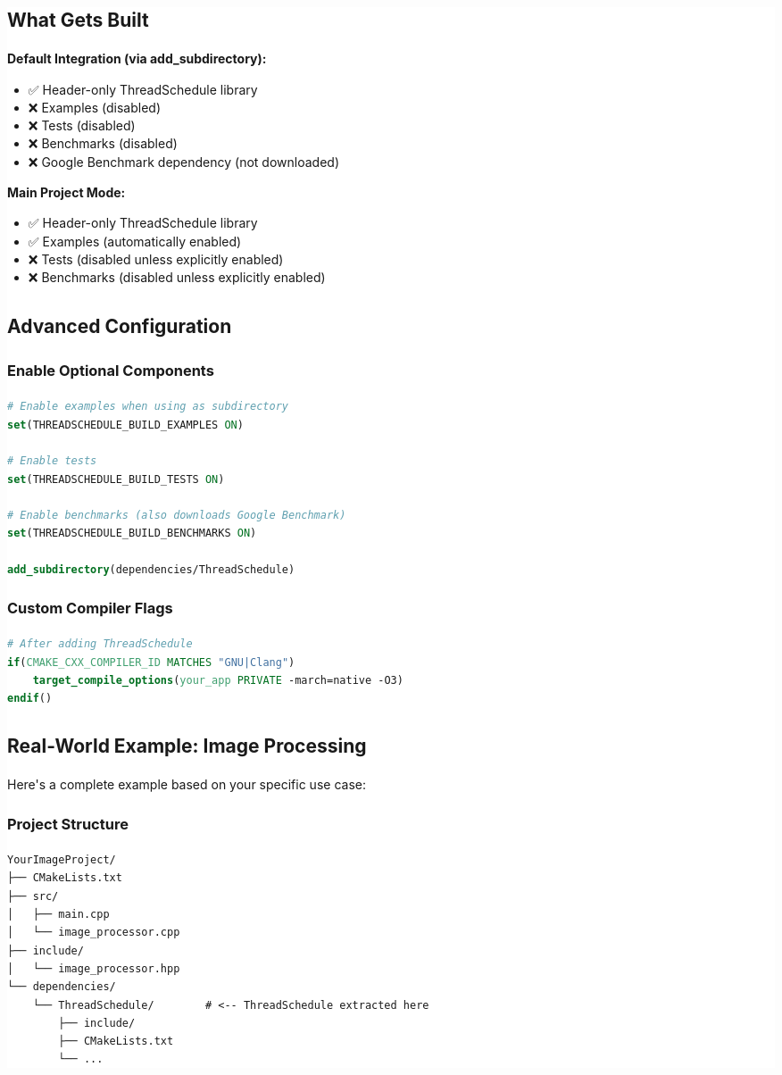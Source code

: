 
## What Gets Built

**Default Integration (via add_subdirectory):**
- ✅ Header-only ThreadSchedule library
- ❌ Examples (disabled)
- ❌ Tests (disabled) 
- ❌ Benchmarks (disabled)
- ❌ Google Benchmark dependency (not downloaded)

**Main Project Mode:**
- ✅ Header-only ThreadSchedule library
- ✅ Examples (automatically enabled)
- ❌ Tests (disabled unless explicitly enabled)
- ❌ Benchmarks (disabled unless explicitly enabled)

## Advanced Configuration

### Enable Optional Components

```cmake
# Enable examples when using as subdirectory
set(THREADSCHEDULE_BUILD_EXAMPLES ON)

# Enable tests
set(THREADSCHEDULE_BUILD_TESTS ON)

# Enable benchmarks (also downloads Google Benchmark)
set(THREADSCHEDULE_BUILD_BENCHMARKS ON)

add_subdirectory(dependencies/ThreadSchedule)
```

### Custom Compiler Flags

```cmake
# After adding ThreadSchedule
if(CMAKE_CXX_COMPILER_ID MATCHES "GNU|Clang")
    target_compile_options(your_app PRIVATE -march=native -O3)
endif()
```

## Real-World Example: Image Processing

Here's a complete example based on your specific use case:

### Project Structure
```
YourImageProject/
├── CMakeLists.txt
├── src/
│   ├── main.cpp
│   └── image_processor.cpp
├── include/
│   └── image_processor.hpp
└── dependencies/
    └── ThreadSchedule/        # <-- ThreadSchedule extracted here
        ├── include/
        ├── CMakeLists.txt
        └── ...
```
